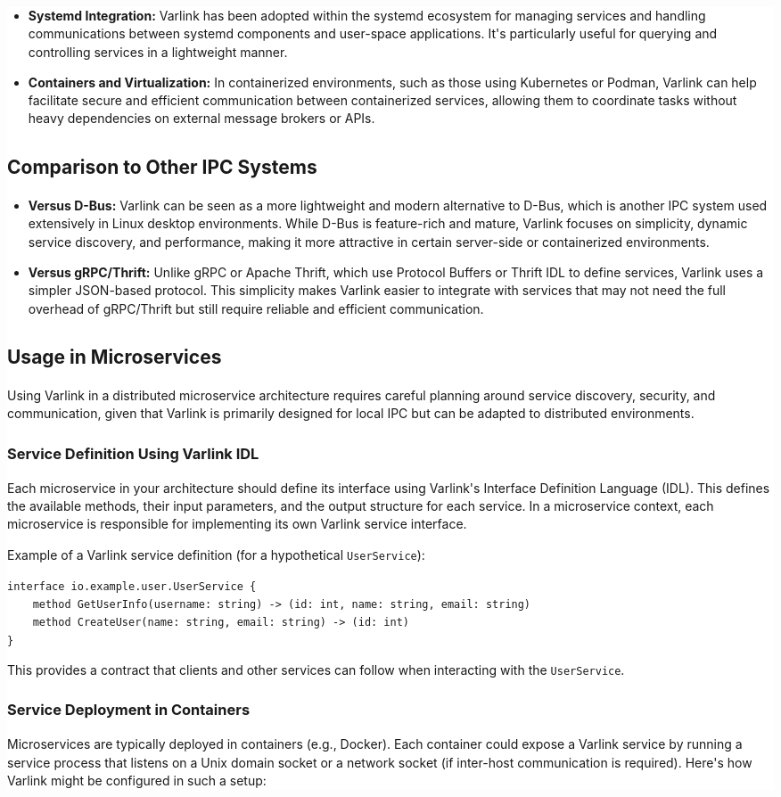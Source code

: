 - **Systemd Integration:**
   Varlink has been adopted within the systemd ecosystem for managing services and handling communications between systemd components and user-space applications. It's particularly useful for querying and controlling services in a lightweight manner.

- **Containers and Virtualization:**
   In containerized environments, such as those using Kubernetes or Podman, Varlink can help facilitate secure and efficient communication between containerized services, allowing them to coordinate tasks without heavy dependencies on external message brokers or APIs.

## Comparison to Other IPC Systems

- **Versus D-Bus:**
   Varlink can be seen as a more lightweight and modern alternative to D-Bus, which is another IPC system used extensively in Linux desktop environments. While D-Bus is feature-rich and mature, Varlink focuses on simplicity, dynamic service discovery, and performance, making it more attractive in certain server-side or containerized environments.

- **Versus gRPC/Thrift:**
   Unlike gRPC or Apache Thrift, which use Protocol Buffers or Thrift IDL to define services, Varlink uses a simpler JSON-based protocol. This simplicity makes Varlink easier to integrate with services that may not need the full overhead of gRPC/Thrift but still require reliable and efficient communication.


## Usage in Microservices

Using Varlink in a distributed microservice architecture requires careful planning around service discovery, security, and communication, given that Varlink is primarily designed for local IPC but can be adapted to distributed environments.

### Service Definition Using Varlink IDL
   Each microservice in your architecture should define its interface using Varlink's Interface Definition Language (IDL). This defines the available methods, their input parameters, and the output structure for each service. In a microservice context, each microservice is responsible for implementing its own Varlink service interface.

   Example of a Varlink service definition (for a hypothetical `UserService`):
   ```idl
   interface io.example.user.UserService {
       method GetUserInfo(username: string) -> (id: int, name: string, email: string)
       method CreateUser(name: string, email: string) -> (id: int)
   }
   ```

   This provides a contract that clients and other services can follow when interacting with the `UserService`.

### Service Deployment in Containers
   Microservices are typically deployed in containers (e.g., Docker). Each container could expose a Varlink service by running a service process that listens on a Unix domain socket or a network socket (if inter-host communication is required). Here's how Varlink might be configured in such a setup:
